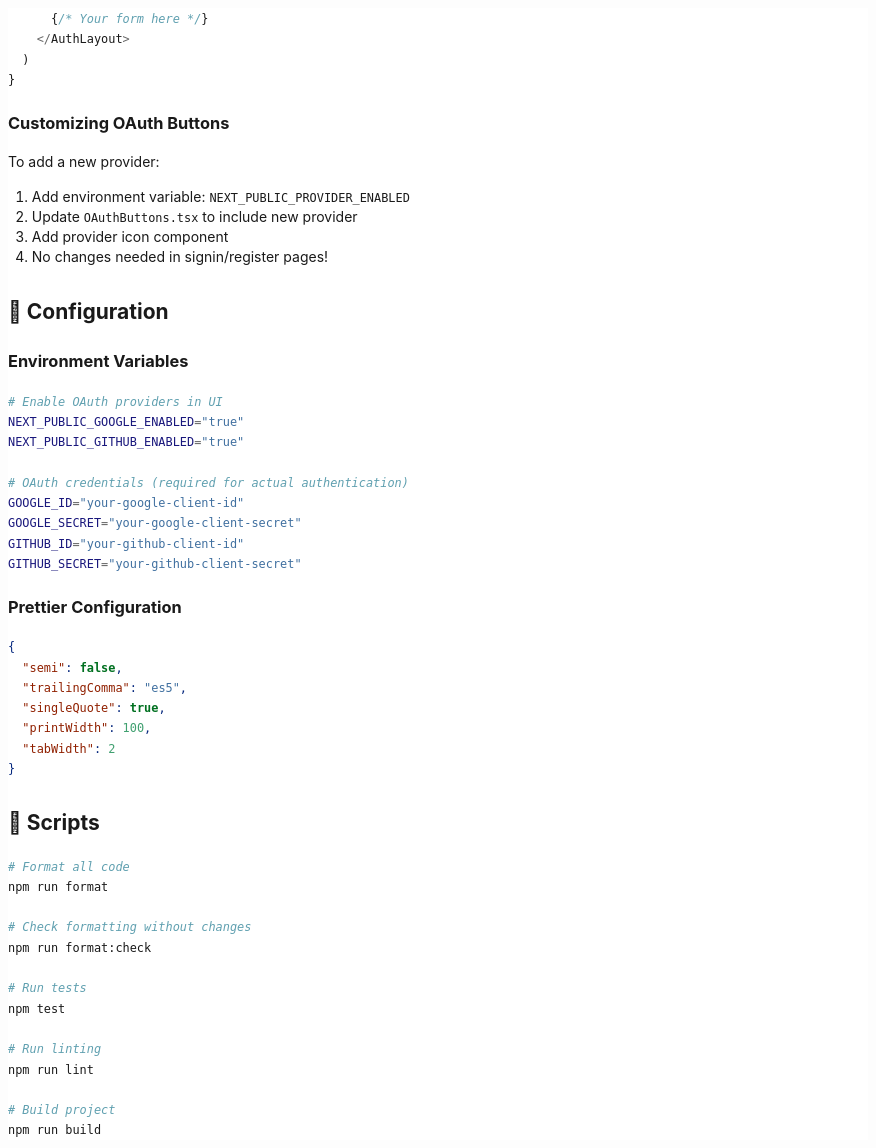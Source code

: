 ```typescript
      {/* Your form here */}
    </AuthLayout>
  )
}
```

### Customizing OAuth Buttons
To add a new provider:
1. Add environment variable: `NEXT_PUBLIC_PROVIDER_ENABLED`
2. Update `OAuthButtons.tsx` to include new provider
3. Add provider icon component
4. No changes needed in signin/register pages!

## 🔧 Configuration

### Environment Variables
```bash
# Enable OAuth providers in UI
NEXT_PUBLIC_GOOGLE_ENABLED="true"
NEXT_PUBLIC_GITHUB_ENABLED="true"

# OAuth credentials (required for actual authentication)
GOOGLE_ID="your-google-client-id"
GOOGLE_SECRET="your-google-client-secret"
GITHUB_ID="your-github-client-id"
GITHUB_SECRET="your-github-client-secret"
```

### Prettier Configuration
```json
{
  "semi": false,
  "trailingComma": "es5",
  "singleQuote": true,
  "printWidth": 100,
  "tabWidth": 2
}
```

## 📝 Scripts

```bash
# Format all code
npm run format

# Check formatting without changes
npm run format:check

# Run tests
npm test

# Run linting
npm run lint

# Build project
npm run build
```
